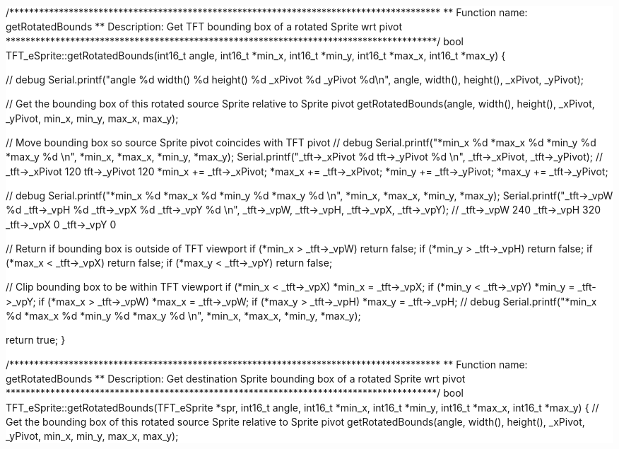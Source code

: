 
/***************************************************************************************
** Function name:           getRotatedBounds
** Description:             Get TFT bounding box of a rotated Sprite wrt pivot
***************************************************************************************/
bool TFT_eSprite::getRotatedBounds(int16_t angle, int16_t *min_x, int16_t *min_y,
                                                  int16_t *max_x, int16_t *max_y)
{
	
  // debug
  Serial.printf("angle %d width() %d height() %d _xPivot %d _yPivot %d\n", angle, width(), height(), _xPivot, _yPivot);
	
  // Get the bounding box of this rotated source Sprite relative to Sprite pivot
  getRotatedBounds(angle, width(), height(), _xPivot, _yPivot, min_x, min_y, max_x, max_y);

  // Move bounding box so source Sprite pivot coincides with TFT pivot
  // debug
  Serial.printf("*min_x %d *max_x %d *min_y %d *max_y %d \n", *min_x, *max_x, *min_y, *max_y);
  Serial.printf("_tft->_xPivot %d tft->_yPivot %d \n", _tft->_xPivot, _tft->_yPivot);
  // _tft->_xPivot 120 tft->_yPivot 120
  *min_x += _tft->_xPivot;
  *max_x += _tft->_xPivot;
  *min_y += _tft->_yPivot;
  *max_y += _tft->_yPivot;
  
  // debug
  Serial.printf("*min_x %d *max_x %d *min_y %d *max_y %d \n", *min_x, *max_x, *min_y, *max_y);
  Serial.printf("_tft->_vpW %d _tft->_vpH %d _tft->_vpX %d _tft->_vpY %d \n", _tft->_vpW, _tft->_vpH, _tft->_vpX, _tft->_vpY);
  // _tft->_vpW 240 _tft->_vpH 320 _tft->_vpX 0 _tft->_vpY 0 
  
  // Return if bounding box is outside of TFT viewport
  if (*min_x > _tft->_vpW) return false;
  if (*min_y > _tft->_vpH) return false;
  if (*max_x < _tft->_vpX) return false;
  if (*max_y < _tft->_vpY) return false;

  // Clip bounding box to be within TFT viewport
  if (*min_x < _tft->_vpX) *min_x = _tft->_vpX;
  if (*min_y < _tft->_vpY) *min_y = _tft->_vpY;
  if (*max_x > _tft->_vpW) *max_x = _tft->_vpW;
  if (*max_y > _tft->_vpH) *max_y = _tft->_vpH;
  // debug
  Serial.printf("*min_x %d *max_x %d *min_y %d *max_y %d \n", *min_x, *max_x, *min_y, *max_y);

  return true;
}


/***************************************************************************************
** Function name:           getRotatedBounds
** Description:             Get destination Sprite bounding box of a rotated Sprite wrt pivot
***************************************************************************************/
bool TFT_eSprite::getRotatedBounds(TFT_eSprite *spr, int16_t angle, int16_t *min_x, int16_t *min_y,
                                                                    int16_t *max_x, int16_t *max_y)
{
  // Get the bounding box of this rotated source Sprite relative to Sprite pivot
  getRotatedBounds(angle, width(), height(), _xPivot, _yPivot, min_x, min_y, max_x, max_y);
